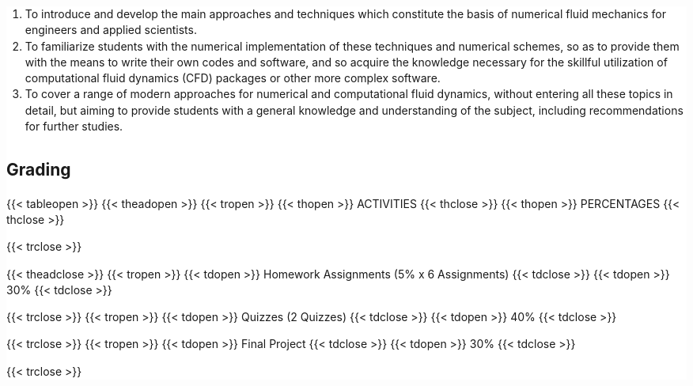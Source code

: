 1.  To introduce and develop the main approaches and techniques which constitute the basis of numerical fluid mechanics for engineers and applied scientists.
2.  To familiarize students with the numerical implementation of these techniques and numerical schemes, so as to provide them with the means to write their own codes and software, and so acquire the knowledge necessary for the skillful utilization of computational fluid dynamics (CFD) packages or other more complex software.
3.  To cover a range of modern approaches for numerical and computational fluid dynamics, without entering all these topics in detail, but aiming to provide students with a general knowledge and understanding of the subject, including recommendations for further studies.

Grading
-------

{{< tableopen >}}
{{< theadopen >}}
{{< tropen >}}
{{< thopen >}}
ACTIVITIES
{{< thclose >}}
{{< thopen >}}
PERCENTAGES
{{< thclose >}}

{{< trclose >}}

{{< theadclose >}}
{{< tropen >}}
{{< tdopen >}}
Homework Assignments (5% x 6 Assignments)
{{< tdclose >}}
{{< tdopen >}}
30%
{{< tdclose >}}

{{< trclose >}}
{{< tropen >}}
{{< tdopen >}}
Quizzes (2 Quizzes)
{{< tdclose >}}
{{< tdopen >}}
40%
{{< tdclose >}}

{{< trclose >}}
{{< tropen >}}
{{< tdopen >}}
Final Project
{{< tdclose >}}
{{< tdopen >}}
30%
{{< tdclose >}}

{{< trclose >}}
